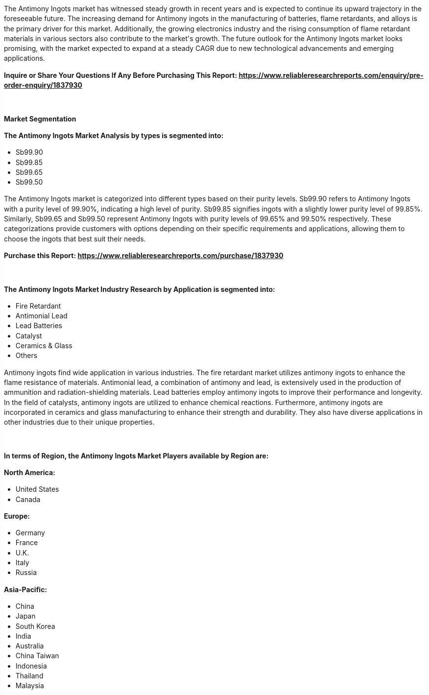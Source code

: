 <p><p>The Antimony Ingots market has witnessed steady growth in recent years and is expected to continue its upward trajectory in the foreseeable future. The increasing demand for Antimony ingots in the manufacturing of batteries, flame retardants, and alloys is the primary driver for this market. Additionally, the growing electronics industry and the rising consumption of flame retardant materials in various sectors also contribute to the market's growth. The future outlook for the Antimony Ingots market looks promising, with the market expected to expand at a steady CAGR due to new technological advancements and emerging applications.</p></p>
<p><strong>Inquire or Share Your Questions If Any Before Purchasing This Report: <a href="https://www.reliableresearchreports.com/enquiry/pre-order-enquiry/1837930">https://www.reliableresearchreports.com/enquiry/pre-order-enquiry/1837930</a></strong></p>
<p>&nbsp;</p>
<p><strong>Market Segmentation</strong></p>
<p><strong>The Antimony Ingots Market Analysis by types is segmented into:</strong></p>
<p><ul><li>Sb99.90</li><li>Sb99.85</li><li>Sb99.65</li><li>Sb99.50</li></ul></p>
<p><p>The Antimony Ingots market is categorized into different types based on their purity levels. Sb99.90 refers to Antimony Ingots with a purity level of 99.90%, indicating a high level of purity. Sb99.85 signifies ingots with a slightly lower purity level of 99.85%. Similarly, Sb99.65 and Sb99.50 represent Antimony Ingots with purity levels of 99.65% and 99.50% respectively. These categorizations provide customers with options depending on their specific requirements and applications, allowing them to choose the ingots that best suit their needs.</p></p>
<p><strong>Purchase this Report:&nbsp;<a href="https://www.reliableresearchreports.com/purchase/1837930">https://www.reliableresearchreports.com/purchase/1837930</a></strong></p>
<p>&nbsp;</p>
<p><strong>The Antimony Ingots Market Industry Research by Application is segmented into:</strong></p>
<p><ul><li>Fire Retardant</li><li>Antimonial Lead</li><li>Lead Batteries</li><li>Catalyst</li><li>Ceramics & Glass</li><li>Others</li></ul></p>
<p><p>Antimony ingots find wide application in various industries. The fire retardant market utilizes antimony ingots to enhance the flame resistance of materials. Antimonial lead, a combination of antimony and lead, is extensively used in the production of ammunition and radiation-shielding materials. Lead batteries employ antimony ingots to improve their performance and longevity. In the field of catalysts, antimony ingots are utilized to enhance chemical reactions. Furthermore, antimony ingots are incorporated in ceramics and glass manufacturing to enhance their strength and durability. They also have diverse applications in other industries due to their unique properties.</p></p>
<p>&nbsp;</p>
<p><strong>In terms of Region, the Antimony Ingots Market Players available by Region are:</strong></p>
<p>
    <p> <strong> North America: </strong>
        <ul>
            <li>United States</li>
            <li>Canada</li>
        </ul>
        </p> 
    <p> <strong> Europe: </strong>
        <ul>
            <li>Germany</li>
            <li>France</li>
            <li>U.K.</li>
            <li>Italy</li>
            <li>Russia</li>
        </ul>
        </p> 
    <p> <strong> Asia-Pacific: </strong>
        <ul>
            <li>China</li>
            <li>Japan</li>
            <li>South Korea</li>
            <li>India</li>
            <li>Australia</li>
            <li>China Taiwan</li>
            <li>Indonesia</li>
            <li>Thailand</li>
            <li>Malaysia</li>